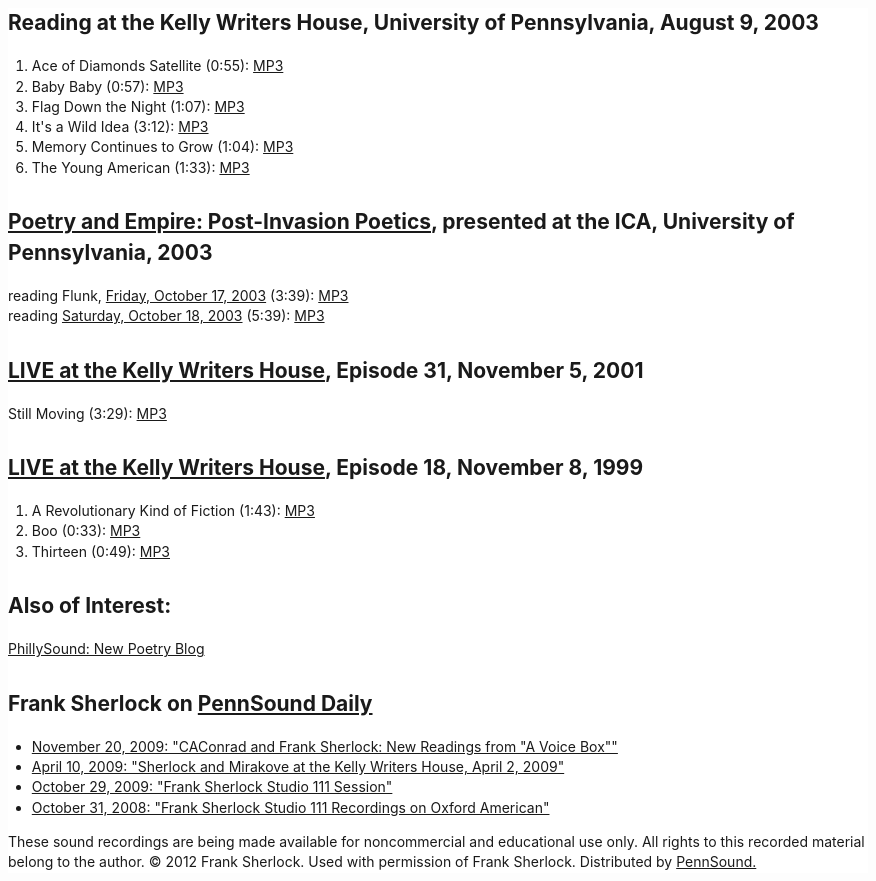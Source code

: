 Reading at the Kelly Writers House, University of Pennsylvania, August 9, 2003
------------------------------------------------------------------------------

1.  Ace of Diamonds Satellite (0:55): [MP3](http://media.sas.upenn.edu/pennsound/authors/Sherlock/KWH/Sherlock-Frank_Ace-of-Diamonds-Satelite_Penn_8-9-03.mp3)
2.  Baby Baby (0:57): [MP3](http://media.sas.upenn.edu/pennsound/authors/Sherlock/KWH/Sherlock-Frank_Baby-Baby_Penn_8-9-03.mp3)
3.  Flag Down the Night (1:07): [MP3](http://media.sas.upenn.edu/pennsound/authors/Sherlock/KWH/Sherlock-Frank_Flag-Down-the-Night_Penn_8-9-03.mp3)
4.  It's a Wild Idea (3:12): [MP3](http://media.sas.upenn.edu/pennsound/authors/Sherlock/KWH/Sherlock-Frank_Its-a-Wild-Idea_Penn_8-9-03.mp3)
5.  Memory Continues to Grow (1:04): [MP3](http://media.sas.upenn.edu/pennsound/authors/Sherlock/KWH/Sherlock-Frank_Memory-Continues-to-Grow_Penn_8-9-03.mp3)
6.  The Young American (1:33): [MP3](http://media.sas.upenn.edu/pennsound/authors/Sherlock/KWH/Sherlock-Frank_The-Young-American_Penn_8-9-03.mp3)


[Poetry and Empire: Post-Invasion Poetics](Poetry-&-Empire.html), presented at the ICA, University of Pennsylvania, 2003
------------------------------------------------------------------------------------------------------------------------

reading Flunk, [Friday, October 17, 2003](http://writing.upenn.edu/pennsound/x/Poetry-&-Empire.html#Sherlock1) (3:39): [MP3](http://media.sas.upenn.edu/pennsound/groups/Post-invasion/I/11_Sherlock-Frank_10-17-03_ICA-UPenn.mp3)  
reading [Saturday, October 18, 2003](http://writing.upenn.edu/pennsound/x/Poetry-&-Empire.html#Sherlock2) (5:39): [MP3](http://media.sas.upenn.edu/pennsound/groups/Post-invasion/II/23_Frank-Sherlock_10-18-03_ICA-UPenn.mp3)

[LIVE at the Kelly Writers House](http://writing.upenn.edu/wh/involved/series/live/), Episode 31, November 5, 2001
------------------------------------------------------------------------------------------------------------------

Still Moving (3:29): [MP3](http://media.sas.upenn.edu/LiveKWH/2001/LiveThirtyOne/Sherlock-Frank_Still-Living-Still-Moving_LiveKWH.mp3)

[LIVE at the Kelly Writers House](http://writing.upenn.edu/wh/involved/series/live/), Episode 18, November 8, 1999
------------------------------------------------------------------------------------------------------------------

1.  A Revolutionary Kind of Fiction (1:43): [MP3](http://media.sas.upenn.edu/LiveKWH/1999/Live_Eighteen/Sherlock-Frank_A-Revolutionary-Kind-Of-Fiction_LiveKWH.mp3)
2.  Boo (0:33): [MP3](http://media.sas.upenn.edu/LiveKWH/1999/Live_Eighteen/Sherlock-Frank_Boo_LiveKWH.mp3)
3.  Thirteen (0:49): [MP3](http://media.sas.upenn.edu/LiveKWH/1999/Live_Eighteen/Sherlock-Frank_Thirteen_LiveKWH.mp3)

Also of Interest:
-----------------

[PhillySound: New Poetry Blog](http://phillysound.blogspot.com/)

Frank Sherlock on [PennSound Daily](http://writing.upenn.edu/pennsound/daily)
-----------------------------------------------------------------------------

-   [November 20, 2009: "CAConrad and Frank Sherlock: New Readings from "A Voice Box""](http://writing.upenn.edu/pennsound/daily/200911.php#20_13:43)
-   [April 10, 2009: "Sherlock and Mirakove at the Kelly Writers House, April 2, 2009"](http://writing.upenn.edu/pennsound/daily/200904.php#10_13:31)
-   [October 29, 2009: "Frank Sherlock Studio 111 Session"](http://writing.upenn.edu/pennsound/daily/200710.php#29_14:57)
-   [October 31, 2008: "Frank Sherlock Studio 111 Recordings on Oxford American"](http://writing.upenn.edu/pennsound/daily/200810.php#31_15:00)

These sound recordings are being made available for noncommercial and educational
use only. All rights to this recorded material belong to the author. © 2012
Frank Sherlock. Used with permission of Frank Sherlock. Distributed by [PennSound.](../index.html)
